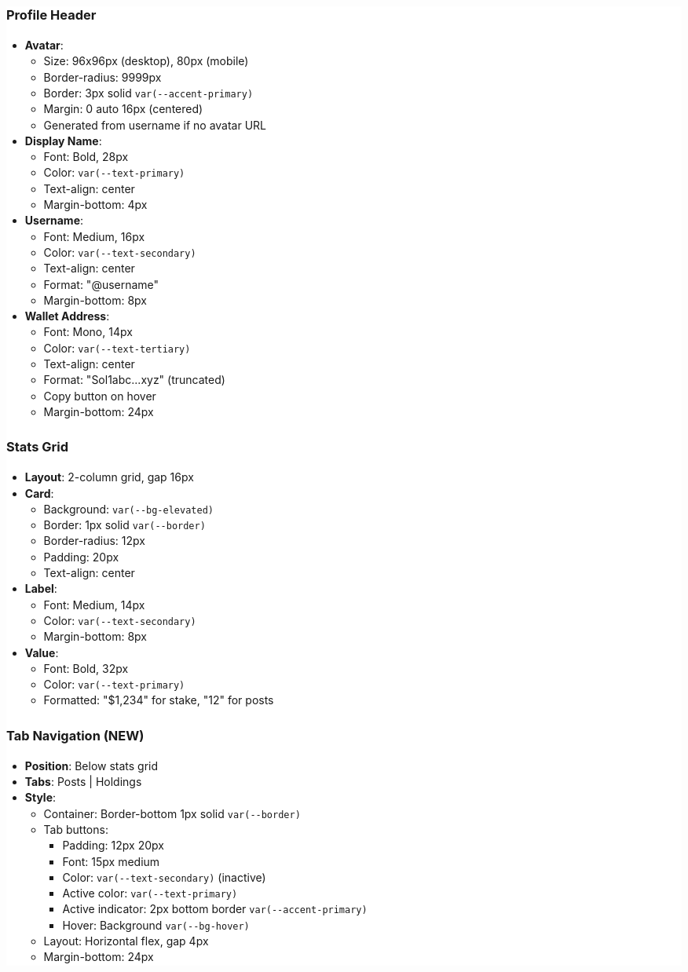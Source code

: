 ### Profile Header
- **Avatar**:
  - Size: 96x96px (desktop), 80px (mobile)
  - Border-radius: 9999px
  - Border: 3px solid `var(--accent-primary)`
  - Margin: 0 auto 16px (centered)
  - Generated from username if no avatar URL
- **Display Name**:
  - Font: Bold, 28px
  - Color: `var(--text-primary)`
  - Text-align: center
  - Margin-bottom: 4px
- **Username**:
  - Font: Medium, 16px
  - Color: `var(--text-secondary)`
  - Text-align: center
  - Format: "@username"
  - Margin-bottom: 8px
- **Wallet Address**:
  - Font: Mono, 14px
  - Color: `var(--text-tertiary)`
  - Text-align: center
  - Format: "Sol1abc...xyz" (truncated)
  - Copy button on hover
  - Margin-bottom: 24px

### Stats Grid
- **Layout**: 2-column grid, gap 16px
- **Card**:
  - Background: `var(--bg-elevated)`
  - Border: 1px solid `var(--border)`
  - Border-radius: 12px
  - Padding: 20px
  - Text-align: center
- **Label**:
  - Font: Medium, 14px
  - Color: `var(--text-secondary)`
  - Margin-bottom: 8px
- **Value**:
  - Font: Bold, 32px
  - Color: `var(--text-primary)`
  - Formatted: "$1,234" for stake, "12" for posts

### Tab Navigation (NEW)
- **Position**: Below stats grid
- **Tabs**: Posts | Holdings
- **Style**:
  - Container: Border-bottom 1px solid `var(--border)`
  - Tab buttons:
    - Padding: 12px 20px
    - Font: 15px medium
    - Color: `var(--text-secondary)` (inactive)
    - Active color: `var(--text-primary)`
    - Active indicator: 2px bottom border `var(--accent-primary)`
    - Hover: Background `var(--bg-hover)`
  - Layout: Horizontal flex, gap 4px
  - Margin-bottom: 24px
